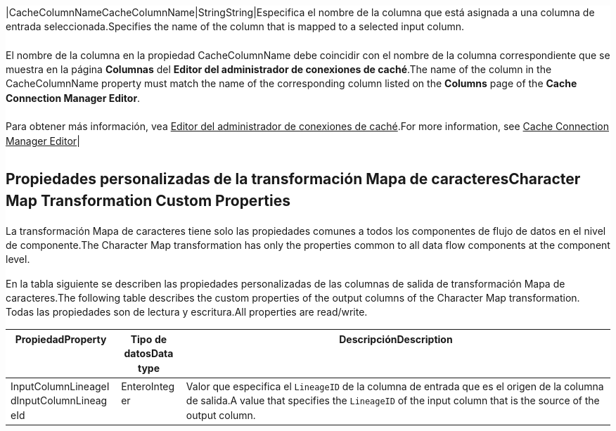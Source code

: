 |<span data-ttu-id="9ee44-279">CacheColumnName</span><span class="sxs-lookup"><span data-stu-id="9ee44-279">CacheColumnName</span></span>|<span data-ttu-id="9ee44-280">String</span><span class="sxs-lookup"><span data-stu-id="9ee44-280">String</span></span>|<span data-ttu-id="9ee44-281">Especifica el nombre de la columna que está asignada a una columna de entrada seleccionada.</span><span class="sxs-lookup"><span data-stu-id="9ee44-281">Specifies the name of the column that is mapped to a selected input column.</span></span><br /><br /> <span data-ttu-id="9ee44-282">El nombre de la columna en la propiedad CacheColumnName debe coincidir con el nombre de la columna correspondiente que se muestra en la página **Columnas** del **Editor del administrador de conexiones de caché**.</span><span class="sxs-lookup"><span data-stu-id="9ee44-282">The name of the column in the CacheColumnName property must match the name of the corresponding column listed on the **Columns** page of the **Cache Connection Manager Editor**.</span></span><br /><br /> <span data-ttu-id="9ee44-283">Para obtener más información, vea [Editor del administrador de conexiones de caché](../../cache-connection-manager-editor.md).</span><span class="sxs-lookup"><span data-stu-id="9ee44-283">For more information, see [Cache Connection Manager Editor](../../cache-connection-manager-editor.md)</span></span>|  
  
##  <a name="character-map-transformation-custom-properties"></a><a name="charmap"></a> <span data-ttu-id="9ee44-284">Propiedades personalizadas de la transformación Mapa de caracteres</span><span class="sxs-lookup"><span data-stu-id="9ee44-284">Character Map Transformation Custom Properties</span></span>  
 <span data-ttu-id="9ee44-285">La transformación Mapa de caracteres tiene solo las propiedades comunes a todos los componentes de flujo de datos en el nivel de componente.</span><span class="sxs-lookup"><span data-stu-id="9ee44-285">The Character Map transformation has only the properties common to all data flow components at the component level.</span></span>  
  
 <span data-ttu-id="9ee44-286">En la tabla siguiente se describen las propiedades personalizadas de las columnas de salida de transformación Mapa de caracteres.</span><span class="sxs-lookup"><span data-stu-id="9ee44-286">The following table describes the custom properties of the output columns of the Character Map transformation.</span></span> <span data-ttu-id="9ee44-287">Todas las propiedades son de lectura y escritura.</span><span class="sxs-lookup"><span data-stu-id="9ee44-287">All properties are read/write.</span></span>  
  
|<span data-ttu-id="9ee44-288">Propiedad</span><span class="sxs-lookup"><span data-stu-id="9ee44-288">Property</span></span>|<span data-ttu-id="9ee44-289">Tipo de datos</span><span class="sxs-lookup"><span data-stu-id="9ee44-289">Data type</span></span>|<span data-ttu-id="9ee44-290">Descripción</span><span class="sxs-lookup"><span data-stu-id="9ee44-290">Description</span></span>|  
|--------------|---------------|-----------------|  
|<span data-ttu-id="9ee44-291">InputColumnLineageId</span><span class="sxs-lookup"><span data-stu-id="9ee44-291">InputColumnLineageId</span></span>|<span data-ttu-id="9ee44-292">Entero</span><span class="sxs-lookup"><span data-stu-id="9ee44-292">Integer</span></span>|<span data-ttu-id="9ee44-293">Valor que especifica el `LineageID` de la columna de entrada que es el origen de la columna de salida.</span><span class="sxs-lookup"><span data-stu-id="9ee44-293">A value that specifies the `LineageID` of the input column that is the source of the output column.</span></span>|  